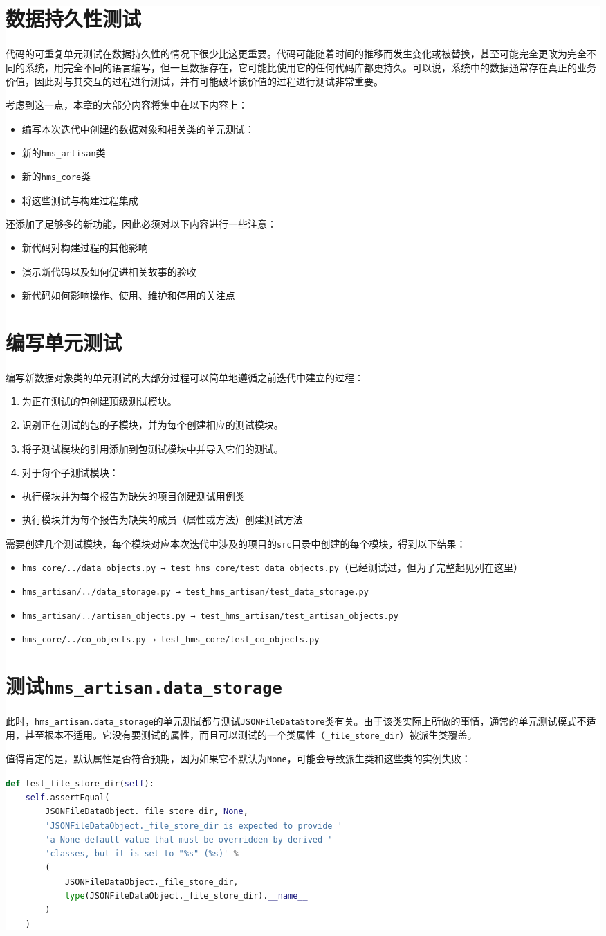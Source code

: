 # 数据持久性测试

代码的可重复单元测试在数据持久性的情况下很少比这更重要。代码可能随着时间的推移而发生变化或被替换，甚至可能完全更改为完全不同的系统，用完全不同的语言编写，但一旦数据存在，它可能比使用它的任何代码库都更持久。可以说，系统中的数据通常存在真正的业务价值，因此对与其交互的过程进行测试，并有可能破坏该价值的过程进行测试非常重要。

考虑到这一点，本章的大部分内容将集中在以下内容上：

+   编写本次迭代中创建的数据对象和相关类的单元测试：

+   新的`hms_artisan`类

+   新的`hms_core`类

+   将这些测试与构建过程集成

还添加了足够多的新功能，因此必须对以下内容进行一些注意：

+   新代码对构建过程的其他影响

+   演示新代码以及如何促进相关故事的验收

+   新代码如何影响操作、使用、维护和停用的关注点

# 编写单元测试

编写新数据对象类的单元测试的大部分过程可以简单地遵循之前迭代中建立的过程：

1.  为正在测试的包创建顶级测试模块。

1.  识别正在测试的包的子模块，并为每个创建相应的测试模块。

1.  将子测试模块的引用添加到包测试模块中并导入它们的测试。

1.  对于每个子测试模块：

+   执行模块并为每个报告为缺失的项目创建测试用例类

+   执行模块并为每个报告为缺失的成员（属性或方法）创建测试方法

需要创建几个测试模块，每个模块对应本次迭代中涉及的项目的`src`目录中创建的每个模块，得到以下结果：

+   `hms_core/../data_objects.py → test_hms_core/test_data_objects.py`（已经测试过，但为了完整起见列在这里）

+   `hms_artisan/../data_storage.py → test_hms_artisan/test_data_storage.py`

+   `hms_artisan/../artisan_objects.py → test_hms_artisan/test_artisan_objects.py`

+   `hms_core/../co_objects.py → test_hms_core/test_co_objects.py`

# 测试`hms_artisan.data_storage`

此时，`hms_artisan.data_storage`的单元测试都与测试`JSONFileDataStore`类有关。由于该类实际上所做的事情，通常的单元测试模式不适用，甚至根本不适用。它没有要测试的属性，而且可以测试的一个类属性（`_file_store_dir`）被派生类覆盖。

值得肯定的是，默认属性是否符合预期，因为如果它不默认为`None`，可能会导致派生类和这些类的实例失败：

```py
def test_file_store_dir(self):
    self.assertEqual(
        JSONFileDataObject._file_store_dir, None, 
        'JSONFileDataObject._file_store_dir is expected to provide '
        'a None default value that must be overridden by derived '
        'classes, but it is set to "%s" (%s)' % 
        (
            JSONFileDataObject._file_store_dir, 
            type(JSONFileDataObject._file_store_dir).__name__
        )
    )
```
